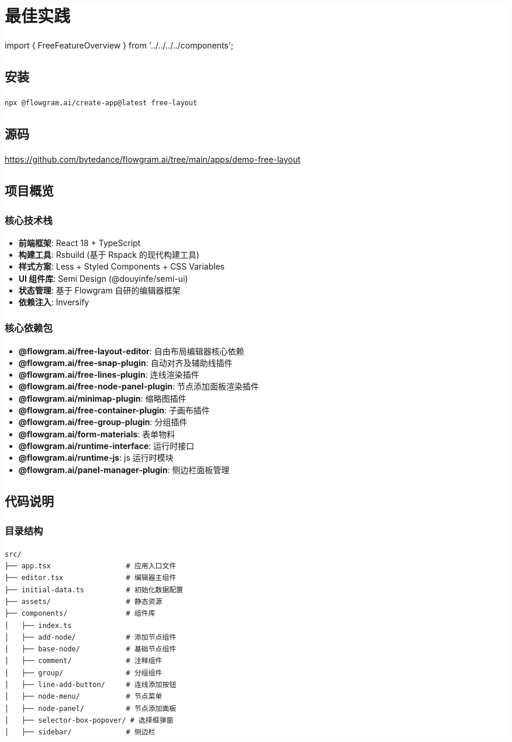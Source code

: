 # 最佳实践

import { FreeFeatureOverview } from '../../../../components';

<FreeFeatureOverview />

## 安装

```shell
npx @flowgram.ai/create-app@latest free-layout
```

## 源码

https://github.com/bytedance/flowgram.ai/tree/main/apps/demo-free-layout

## 项目概览

### 核心技术栈

* **前端框架**: React 18 + TypeScript
* **构建工具**: Rsbuild (基于 Rspack 的现代构建工具)
* **样式方案**: Less + Styled Components + CSS Variables
* **UI 组件库**: Semi Design (@douyinfe/semi-ui)
* **状态管理**: 基于 Flowgram 自研的编辑器框架
* **依赖注入**: Inversify

### 核心依赖包

* **@flowgram.ai/free-layout-editor**: 自由布局编辑器核心依赖
* **@flowgram.ai/free-snap-plugin**: 自动对齐及辅助线插件
* **@flowgram.ai/free-lines-plugin**: 连线渲染插件
* **@flowgram.ai/free-node-panel-plugin**: 节点添加面板渲染插件
* **@flowgram.ai/minimap-plugin**: 缩略图插件
* **@flowgram.ai/free-container-plugin**: 子画布插件
* **@flowgram.ai/free-group-plugin**: 分组插件
* **@flowgram.ai/form-materials**: 表单物料
* **@flowgram.ai/runtime-interface**: 运行时接口
* **@flowgram.ai/runtime-js**: js 运行时模块
* **@flowgram.ai/panel-manager-plugin**:  侧边栏面板管理

## 代码说明

### 目录结构

```
src/
├── app.tsx                  # 应用入口文件
├── editor.tsx               # 编辑器主组件
├── initial-data.ts          # 初始化数据配置
├── assets/                  # 静态资源
├── components/              # 组件库
│   ├── index.ts
│   ├── add-node/            # 添加节点组件
│   ├── base-node/           # 基础节点组件
│   ├── comment/             # 注释组件
│   ├── group/               # 分组组件
│   ├── line-add-button/     # 连线添加按钮
│   ├── node-menu/           # 节点菜单
│   ├── node-panel/          # 节点添加面板
│   ├── selector-box-popover/ # 选择框弹窗
│   ├── sidebar/             # 侧边栏
```